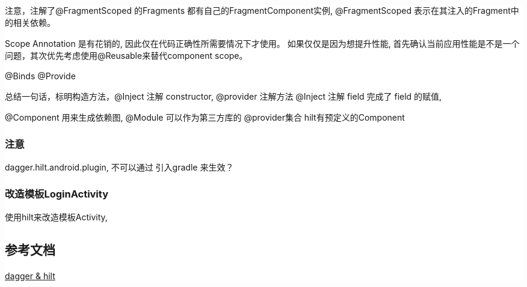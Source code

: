 注意，注解了@FragmentScoped 的Fragments 都有自己的FragmentComponent实例, @FragmentScoped 表示在其注入的Fragment中的相关依赖。

Scope Annotation 是有花销的, 因此仅在代码正确性所需要情况下才使用。 如果仅仅是因为想提升性能, 首先确认当前应用性能是不是一个问题，其次优先考虑使用@Reusable来替代component scope。

@Binds
@Provide

总结一句话，标明构造方法，@Inject 注解 constructor, @provider 注解方法
@Inject 注解 field 完成了 field 的赋值, 

@Component 用来生成依赖图, @Module 可以作为第三方库的 @provider集合
hilt有预定义的Component

### 注意

dagger.hilt.android.plugin, 不可以通过 引入gradle 来生效？

### 改造模板LoginActivity

使用hilt来改造模板Activity, 


## 参考文档
[dagger & hilt](https://dagger.dev)
